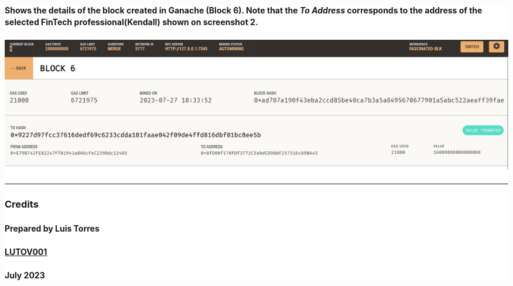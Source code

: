 #### Shows the details of the block created in Ganache (Block 6). Note that the ***To Address*** corresponds to the address of the selected FinTech professional(Kendall) shown on screenshot 2.
#### ![block.jpg](https://github.com/LUTOV001/19.CryptoPay/blob/main/Results/block.jpg)
---
### **Credits**
#### Prepared by Luis Torres 
#### [LUTOV001](https://github.com/LUTOV001)
#### July 2023